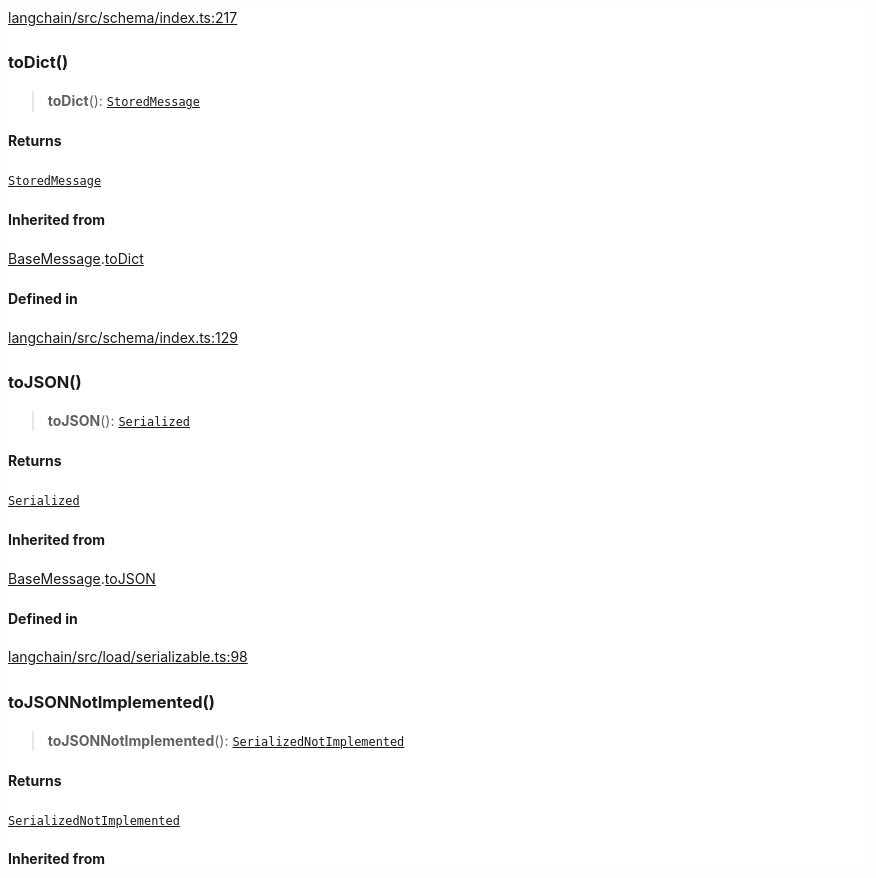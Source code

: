 [langchain/src/schema/index.ts:217](https://github.com/hwchase17/langchainjs/blob/46e1734/langchain/src/schema/index.ts#L217)

### toDict()[​](#todict "Direct link to toDict()")

> **toDict**(): [`StoredMessage`](/docs/api/schema/interfaces/StoredMessage)

#### Returns[​](#returns-7 "Direct link to Returns")

[`StoredMessage`](/docs/api/schema/interfaces/StoredMessage)

#### Inherited from[​](#inherited-from-14 "Direct link to Inherited from")

[BaseMessage](/docs/api/schema/classes/BaseMessage).[toDict](/docs/api/schema/classes/BaseMessage#todict)

#### Defined in[​](#defined-in-18 "Direct link to Defined in")

[langchain/src/schema/index.ts:129](https://github.com/hwchase17/langchainjs/blob/46e1734/langchain/src/schema/index.ts#L129)

### toJSON()[​](#tojson "Direct link to toJSON()")

> **toJSON**(): [`Serialized`](/docs/api/load_serializable/types/Serialized)

#### Returns[​](#returns-8 "Direct link to Returns")

[`Serialized`](/docs/api/load_serializable/types/Serialized)

#### Inherited from[​](#inherited-from-15 "Direct link to Inherited from")

[BaseMessage](/docs/api/schema/classes/BaseMessage).[toJSON](/docs/api/schema/classes/BaseMessage#tojson)

#### Defined in[​](#defined-in-19 "Direct link to Defined in")

[langchain/src/load/serializable.ts:98](https://github.com/hwchase17/langchainjs/blob/46e1734/langchain/src/load/serializable.ts#L98)

### toJSONNotImplemented()[​](#tojsonnotimplemented "Direct link to toJSONNotImplemented()")

> **toJSONNotImplemented**(): [`SerializedNotImplemented`](/docs/api/load_serializable/interfaces/SerializedNotImplemented)

#### Returns[​](#returns-9 "Direct link to Returns")

[`SerializedNotImplemented`](/docs/api/load_serializable/interfaces/SerializedNotImplemented)

#### Inherited from[​](#inherited-from-16 "Direct link to Inherited from")
